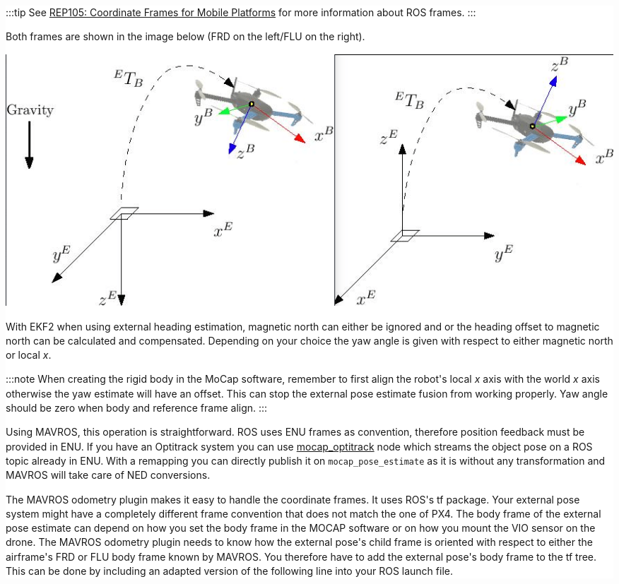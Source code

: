 :::tip
See [REP105: Coordinate Frames for Mobile Platforms](http://www.ros.org/reps/rep-0105.html) for more information about ROS frames.
:::

Both frames are shown in the image below (FRD on the left/FLU on the right).

![Reference frames](../../assets/lpe/ref_frames.png)

With EKF2 when using external heading estimation, magnetic north can either be ignored and or the heading offset to magnetic north can be calculated and compensated. Depending on your choice the yaw angle is given with respect to either magnetic north or local *x*.

:::note
When creating the rigid body in the MoCap software, remember to first align the robot's local *x* axis with the world *x* axis otherwise the yaw estimate will have an offset. This can stop the external pose estimate fusion from working properly.
Yaw angle should be zero when body and reference frame align.
:::

Using MAVROS, this operation is straightforward.
ROS uses ENU frames as convention, therefore position feedback must be provided in ENU.
If you have an Optitrack system you can use [mocap_optitrack](https://github.com/ros-drivers/mocap_optitrack) node which streams the object pose on a ROS topic already in ENU.
With a remapping you can directly publish it on `mocap_pose_estimate` as it is without any transformation and MAVROS will take care of NED conversions.

The MAVROS odometry plugin makes it easy to handle the coordinate frames.
It uses ROS's tf package. Your external pose system might have a completely different frame convention that does not match the one of PX4.
The body frame of the external pose estimate can depend on how you set the body frame in the MOCAP software or on how you mount the VIO sensor on the drone.
The MAVROS odometry plugin needs to know how the external pose's child frame is oriented with respect to either the airframe's FRD or FLU body frame known by MAVROS.
You therefore have to add the external pose's body frame to the tf tree. This can be done by including an adapted version of the following line into your ROS launch file.
